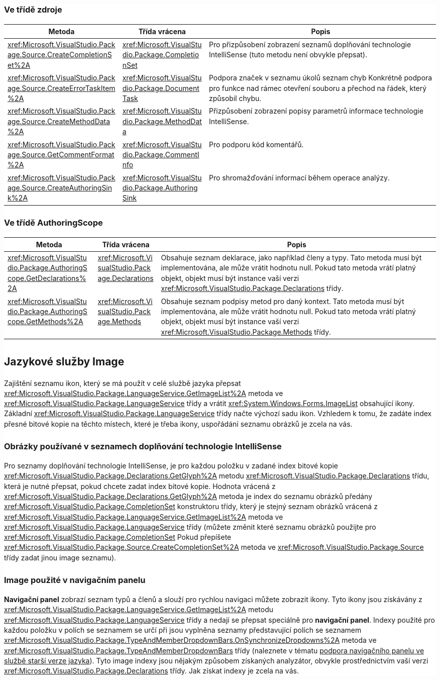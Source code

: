 ### <a name="in-the-source-class"></a>Ve třídě zdroje  
  
|Metoda|Třída vrácena|Popis|  
|------------|--------------------|-----------------|  
|<xref:Microsoft.VisualStudio.Package.Source.CreateCompletionSet%2A>|<xref:Microsoft.VisualStudio.Package.CompletionSet>|Pro přizpůsobení zobrazení seznamů doplňování technologie IntelliSense (tuto metodu není obvykle přepsat).|  
|<xref:Microsoft.VisualStudio.Package.Source.CreateErrorTaskItem%2A>|<xref:Microsoft.VisualStudio.Package.DocumentTask>|Podpora značek v seznamu úkolů seznam chyb Konkrétně podpora pro funkce nad rámec otevření souboru a přechod na řádek, který způsobil chybu.|  
|<xref:Microsoft.VisualStudio.Package.Source.CreateMethodData%2A>|<xref:Microsoft.VisualStudio.Package.MethodData>|Přizpůsobení zobrazení popisy parametrů informace technologie IntelliSense.|  
|<xref:Microsoft.VisualStudio.Package.Source.GetCommentFormat%2A>|<xref:Microsoft.VisualStudio.Package.CommentInfo>|Pro podporu kód komentářů.|  
|<xref:Microsoft.VisualStudio.Package.Source.CreateAuthoringSink%2A>|<xref:Microsoft.VisualStudio.Package.AuthoringSink>|Pro shromažďování informací během operace analýzy.|  
  
### <a name="in-the-authoringscope-class"></a>Ve třídě AuthoringScope  
  
|Metoda|Třída vrácena|Popis|  
|------------|--------------------|-----------------|  
|<xref:Microsoft.VisualStudio.Package.AuthoringScope.GetDeclarations%2A>|<xref:Microsoft.VisualStudio.Package.Declarations>|Obsahuje seznam deklarace, jako například členy a typy. Tato metoda musí být implementována, ale může vrátit hodnotu null. Pokud tato metoda vrátí platný objekt, objekt musí být instance vaší verzi <xref:Microsoft.VisualStudio.Package.Declarations> třídy.|  
|<xref:Microsoft.VisualStudio.Package.AuthoringScope.GetMethods%2A>|<xref:Microsoft.VisualStudio.Package.Methods>|Obsahuje seznam podpisy metod pro daný kontext. Tato metoda musí být implementována, ale může vrátit hodnotu null. Pokud tato metoda vrátí platný objekt, objekt musí být instance vaší verzi <xref:Microsoft.VisualStudio.Package.Methods> třídy.|  
  
## <a name="language-service-images"></a>Jazykové služby Image  
 Zajištění seznamu ikon, který se má použít v celé službě jazyka přepsat <xref:Microsoft.VisualStudio.Package.LanguageService.GetImageList%2A> metoda ve <xref:Microsoft.VisualStudio.Package.LanguageService> třídy a vrátit <xref:System.Windows.Forms.ImageList> obsahující ikony. Základní <xref:Microsoft.VisualStudio.Package.LanguageService> třídy načte výchozí sadu ikon. Vzhledem k tomu, že zadáte index přesné bitové kopie na těchto místech, které je třeba ikony, uspořádání seznamu obrázků je zcela na vás.  
  
### <a name="images-used-in-intellisense-completion-lists"></a>Obrázky používané v seznamech doplňování technologie IntelliSense  
 Pro seznamy doplňování technologie IntelliSense, je pro každou položku v zadané index bitové kopie <xref:Microsoft.VisualStudio.Package.Declarations.GetGlyph%2A> metodu <xref:Microsoft.VisualStudio.Package.Declarations> třídu, která je nutné přepsat, pokud chcete zadat index bitové kopie. Hodnota vrácená z <xref:Microsoft.VisualStudio.Package.Declarations.GetGlyph%2A> metoda je index do seznamu obrázků předány <xref:Microsoft.VisualStudio.Package.CompletionSet> konstruktoru třídy, který je stejný seznam obrázků vrácená z <xref:Microsoft.VisualStudio.Package.LanguageService.GetImageList%2A> metoda ve <xref:Microsoft.VisualStudio.Package.LanguageService> třídy (můžete změnit které seznamu obrázků použijte pro <xref:Microsoft.VisualStudio.Package.CompletionSet> Pokud přepíšete <xref:Microsoft.VisualStudio.Package.Source.CreateCompletionSet%2A> metoda ve <xref:Microsoft.VisualStudio.Package.Source> třídy zadat jinou image seznamu).  
  
### <a name="images-used-in-the-navigation-bar"></a>Image použité v navigačním panelu  
 **Navigační panel** zobrazí seznam typů a členů a slouží pro rychlou navigaci můžete zobrazit ikony. Tyto ikony jsou získávány z <xref:Microsoft.VisualStudio.Package.LanguageService.GetImageList%2A> metodu <xref:Microsoft.VisualStudio.Package.LanguageService> třídy a nedají se přepsat speciálně pro **navigační panel**. Indexy použité pro každou položku v polích se seznamem se určí při jsou vyplněna seznamy představující polích se seznamem <xref:Microsoft.VisualStudio.Package.TypeAndMemberDropdownBars.OnSynchronizeDropdowns%2A> metoda ve <xref:Microsoft.VisualStudio.Package.TypeAndMemberDropdownBars> třídy (naleznete v tématu [podpora navigačního panelu ve službě starší verze jazyka](../../extensibility/internals/support-for-the-navigation-bar-in-a-legacy-language-service.md)). Tyto image indexy jsou nějakým způsobem získaných analyzátor, obvykle prostřednictvím vaší verzi <xref:Microsoft.VisualStudio.Package.Declarations> třídy. Jak získat indexy je zcela na vás.  
  
